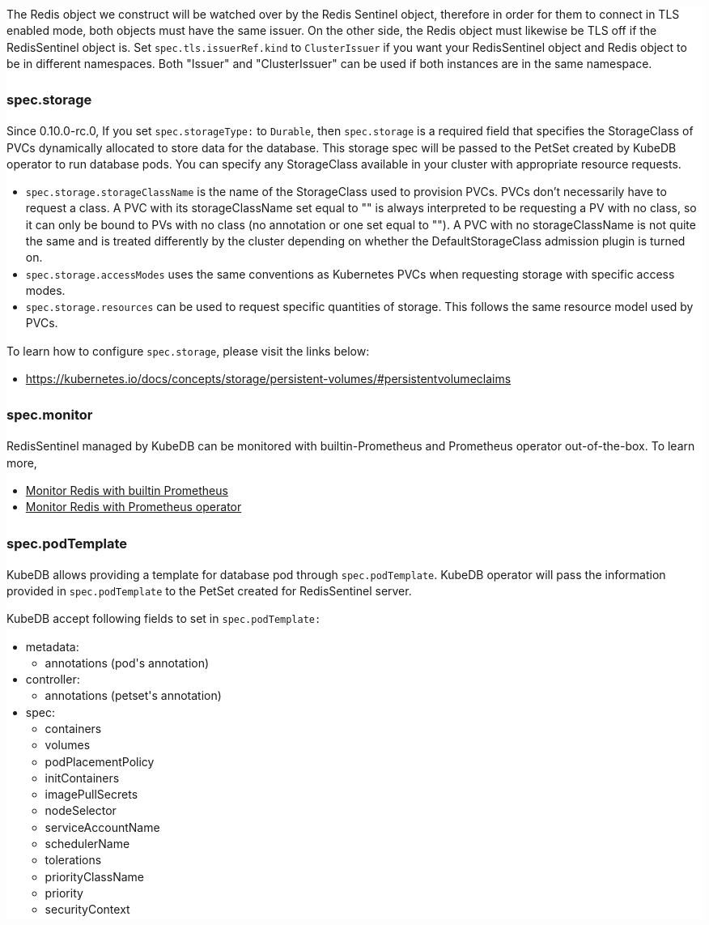 The Redis object we construct will be watched over by the Redis Sentinel object, therefore in order for them to connect in TLS enabled mode, 
both objects must have the same issuer. On the other side, the Redis object must likewise be TLS off if the RedisSentinel object is.
Set `spec.tls.issuerRef.kind` to `ClusterIssuer` if you want your RedisSentinel object and Redis object to be in different namespaces.
Both "Issuer" and "ClusterIssuer" can be used if both instances are in the same namespace.

### spec.storage

Since 0.10.0-rc.0, If you set `spec.storageType:` to `Durable`, then  `spec.storage` is a required field that specifies the StorageClass of PVCs dynamically allocated to store data for the database. This storage spec will be passed to the PetSet created by KubeDB operator to run database pods. You can specify any StorageClass available in your cluster with appropriate resource requests.

- `spec.storage.storageClassName` is the name of the StorageClass used to provision PVCs. PVCs don’t necessarily have to request a class. A PVC with its storageClassName set equal to "" is always interpreted to be requesting a PV with no class, so it can only be bound to PVs with no class (no annotation or one set equal to ""). A PVC with no storageClassName is not quite the same and is treated differently by the cluster depending on whether the DefaultStorageClass admission plugin is turned on.
- `spec.storage.accessModes` uses the same conventions as Kubernetes PVCs when requesting storage with specific access modes.
- `spec.storage.resources` can be used to request specific quantities of storage. This follows the same resource model used by PVCs.

To learn how to configure `spec.storage`, please visit the links below:

- https://kubernetes.io/docs/concepts/storage/persistent-volumes/#persistentvolumeclaims

### spec.monitor

RedisSentinel managed by KubeDB can be monitored with builtin-Prometheus and Prometheus operator out-of-the-box. To learn more,

- [Monitor Redis with builtin Prometheus](/docs/v2024.12.18/guides/redis/monitoring/using-builtin-prometheus)
- [Monitor Redis with Prometheus operator](/docs/v2024.12.18/guides/redis/monitoring/using-prometheus-operator)


### spec.podTemplate

KubeDB allows providing a template for database pod through `spec.podTemplate`. KubeDB operator will pass the information provided in `spec.podTemplate` to the PetSet created for RedisSentinel server.

KubeDB accept following fields to set in `spec.podTemplate:`

- metadata:
  - annotations (pod's annotation)
- controller:
  - annotations (petset's annotation)
- spec:
  - containers
  - volumes
  - podPlacementPolicy
  - initContainers
  - imagePullSecrets
  - nodeSelector
  - serviceAccountName
  - schedulerName
  - tolerations
  - priorityClassName
  - priority
  - securityContext
